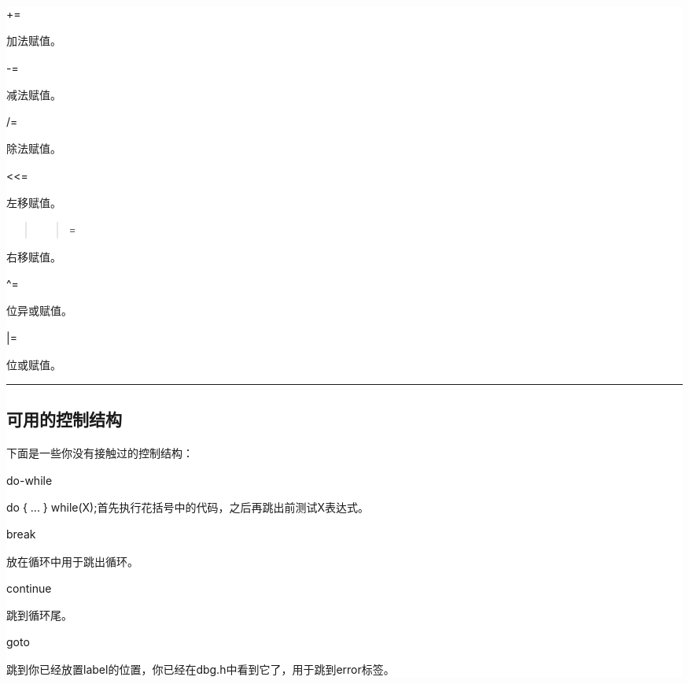+=  
	
加法赋值。  
	
-=  
	
减法赋值。  
	
/=  
	
除法赋值。  
	
<<=  
	
左移赋值。  
	
>>=  
	
右移赋值。  
	
^=  
	
位异或赋值。  
	
|=  
	
位或赋值。  	
	
	
***
## 可用的控制结构  
下面是一些你没有接触过的控制结构：  
	
do-while  
	
do { ... } while(X);首先执行花括号中的代码，之后再跳出前测试X表达式。  
	
break  
	
放在循环中用于跳出循环。  
	
continue  
	
跳到循环尾。  
	
goto  
	
跳到你已经放置label的位置，你已经在dbg.h中看到它了，用于跳到error标签。  
	